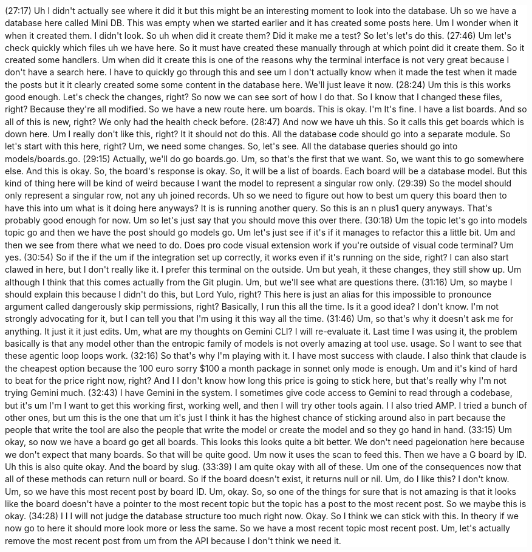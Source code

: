 (27:17) Uh I didn't actually see where it did it but this might be an interesting moment to look into the database. Uh so we have a database here called Mini DB. This was empty when we started earlier and it has created some posts here. Um I wonder when it when it created them. I didn't look. So uh when did it create them? Did it make me a test? So let's let's do this.
(27:46) Um let's check quickly which files uh we have here. So it must have created these manually through at which point did it create them. So it created some handlers. Um when did it create this is one of the reasons why the terminal interface is not very great because I don't have a search here. I have to quickly go through this and see um I don't actually know when it made the test when it made the posts but it it clearly created some some content in the database here. We'll just leave it now.
(28:24) Um this is this works good enough. Let's check the changes, right? So now we can see sort of how I do that. So I know that I changed these files, right? Because they're all modified. So we have a new route here. um boards. This is okay. I'm It's fine. I have a list boards. And so all of this is new, right? We only had the health check before.
(28:47) And now we have uh this. So it calls this get boards which is down here. Um I really don't like this, right? It it should not do this. All the database code should go into a separate module. So let's start with this here, right? Um, we need some changes. So, let's see. All the database queries should go into models/boards.go.
(29:15) Actually, we'll do go boards.go. Um, so that's the first that we want. So, we want this to go somewhere else. And this is okay. So, the board's response is okay. So, it will be a list of boards. Each board will be a database model. But this kind of thing here will be kind of weird because I want the model to represent a singular row only.
(29:39) So the model should only represent a singular row, not any uh joined records. Uh so we need to figure out how to best um query this board then to have this into um what is it doing here anyways? It is is running another query. So this is an n plus1 query anyways. That's probably good enough for now. Um so let's just say that you should move this over there.
(30:18) Um the topic let's go into models topic go and then we have the post should go models go. Um let's just see if it's if it manages to refactor this a little bit. Um and then we see from there what we need to do. Does pro code visual extension work if you're outside of visual code terminal? Um yes.
(30:54) So if the if the um if the integration set up correctly, it works even if it's running on the side, right? I can also start clawed in here, but I don't really like it. I prefer this terminal on the outside. Um but yeah, it these changes, they still show up. Um although I think that this comes actually from the Git plugin. Um, but we'll see what are questions there.
(31:16) Um, so maybe I should explain this because I didn't do this, but Lord Yulo, right? This here is just an alias for this impossible to pronounce argument called dangerously skip permissions, right? Basically, I run this all the time. Is it a good idea? I don't know. I'm not strongly advocating for it, but I can tell you that I'm using it this way all the time.
(31:46) Um, so that's why it doesn't ask me for anything. It just it it just edits. Um, what are my thoughts on Gemini CLI? I will re-evaluate it. Last time I was using it, the problem basically is that any model other than the entropic family of models is not overly amazing at tool use. usage. So I want to see that these agentic loop loops work.
(32:16) So that's why I'm playing with it. I have most success with claude. I also think that claude is the cheapest option because the 100 euro sorry $100 a month package in sonnet only mode is enough. Um and it's kind of hard to beat for the price right now, right? And I I don't know how long this price is going to stick here, but that's really why I'm not trying Gemini much.
(32:43) I have Gemini in the system. I sometimes give code access to Gemini to read through a codebase, but it's um I'm I want to get this working first, working well, and then I will try other tools again. I I also tried AMP. I tried a bunch of other ones, but um this is the one that um it's just I think it has the highest chance of sticking around also in part because the people that write the tool are also the people that write the model or create the model and so they go hand in hand.
(33:15) Um okay, so now we have a board go get all boards. This looks this looks quite a bit better. We don't need pageionation here because we don't expect that many boards. So that will be quite good. Um now it uses the scan to feed this. Then we have a G board by ID. Uh this is also quite okay. And the board by slug.
(33:39) I am quite okay with all of these. Um one of the consequences now that all of these methods can return null or board. So if the board doesn't exist, it returns null or nil. Um, do I like this? I don't know. Um, so we have this most recent post by board ID. Um, okay. So, so one of the things for sure that is not amazing is that it looks like the board doesn't have a pointer to the most recent topic but the topic has a post to the most recent post. So we maybe this is okay.
(34:28) I I I will not judge the database structure too much right now. Okay. So I think we can stick with this. In theory if we now go to here it should more look more or less the same. So we have a most recent topic most recent post. Um, let's actually remove the most recent post from um from the API because I don't think we need it.